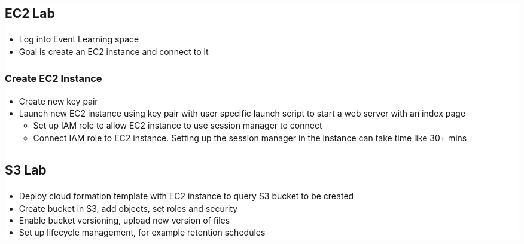 ## EC2 Lab

- Log into Event Learning space
- Goal is create an EC2 instance and connect to it

### Create EC2 Instance

- Create new key pair
- Launch new EC2 instance using key pair with user specific launch
  script to start a web server with an index page
  - Set up IAM role to allow EC2 instance to use session manager to
    connect
  - Connect IAM role to EC2 instance. Setting up the session manager in
    the instance can take time like 30+ mins

## S3 Lab

- Deploy cloud formation template with EC2 instance to query S3 bucket
  to be created
- Create bucket in S3, add objects, set roles and security
- Enable bucket versioning, upload new version of files
- Set up lifecycle management, for example retention schedules
